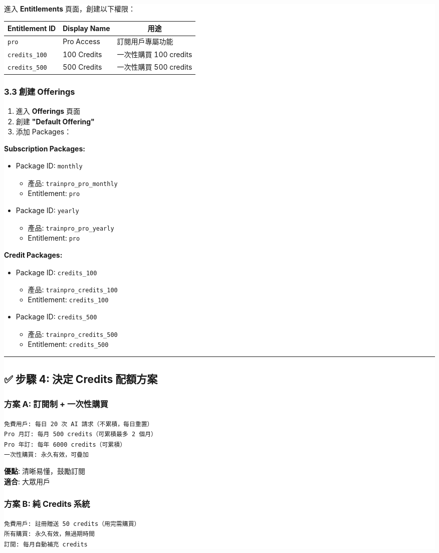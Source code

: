 進入 **Entitlements** 頁面，創建以下權限：

| Entitlement ID | Display Name | 用途 |
|---------------|-------------|------|
| `pro` | Pro Access | 訂閱用戶專屬功能 |
| `credits_100` | 100 Credits | 一次性購買 100 credits |
| `credits_500` | 500 Credits | 一次性購買 500 credits |

### 3.3 創建 Offerings

1. 進入 **Offerings** 頁面
2. 創建 **"Default Offering"**
3. 添加 Packages：

**Subscription Packages:**
- Package ID: `monthly`
  - 產品: `trainpro_pro_monthly`
  - Entitlement: `pro`

- Package ID: `yearly`
  - 產品: `trainpro_pro_yearly`
  - Entitlement: `pro`

**Credit Packages:**
- Package ID: `credits_100`
  - 產品: `trainpro_credits_100`
  - Entitlement: `credits_100`

- Package ID: `credits_500`
  - 產品: `trainpro_credits_500`
  - Entitlement: `credits_500`

---

## ✅ 步驟 4: 決定 Credits 配額方案

### 方案 A: 訂閱制 + 一次性購買

```
免費用戶: 每日 20 次 AI 請求（不累積，每日重置）
Pro 月訂: 每月 500 credits（可累積最多 2 個月）
Pro 年訂: 每年 6000 credits（可累積）
一次性購買: 永久有效，可疊加
```

**優點**: 清晰易懂，鼓勵訂閱  
**適合**: 大眾用戶

### 方案 B: 純 Credits 系統

```
免費用戶: 註冊贈送 50 credits（用完需購買）
所有購買: 永久有效，無過期時間
訂閱: 每月自動補充 credits
```
